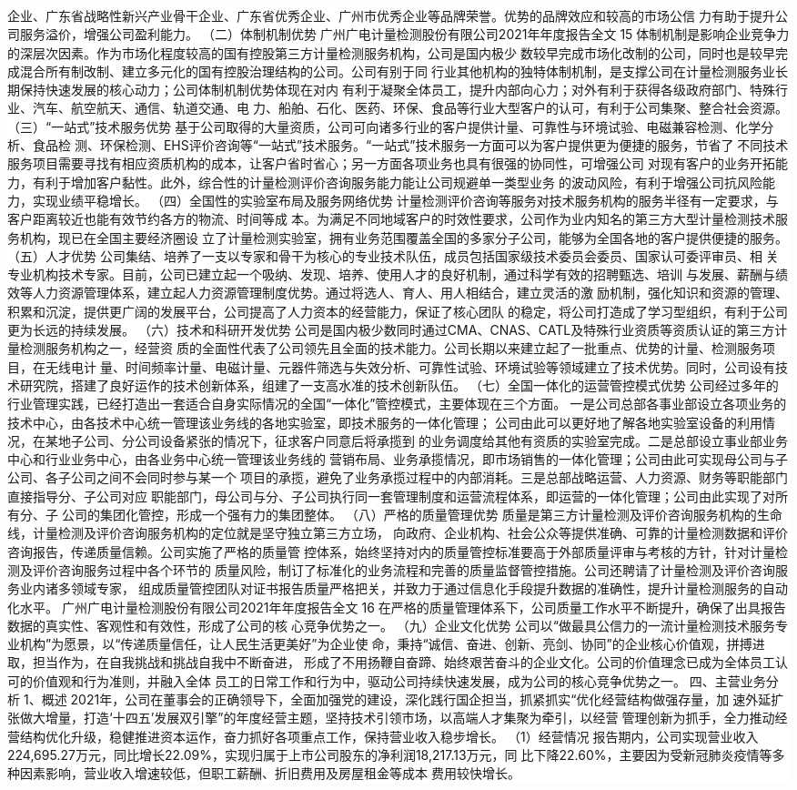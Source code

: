 企业、广东省战略性新兴产业骨干企业、广东省优秀企业、广州市优秀企业等品牌荣誉。优势的品牌效应和较高的市场公信
力有助于提升公司服务溢价，增强公司盈利能力。
（二）体制机制优势
广州广电计量检测股份有限公司2021年年度报告全文
15
体制机制是影响企业竞争力的深层次因素。作为市场化程度较高的国有控股第三方计量检测服务机构，公司是国内极少
数较早完成市场化改制的公司，同时也是较早完成混合所有制改制、建立多元化的国有控股治理结构的公司。公司有别于同
行业其他机构的独特体制机制，是支撑公司在计量检测服务业长期保持快速发展的核心动力；公司体制机制优势体现在对内
有利于凝聚全体员工，提升内部向心力；对外有利于获得各级政府部门、特殊行业、汽车、航空航天、通信、轨道交通、电
力、船舶、石化、医药、环保、食品等行业大型客户的认可，有利于公司集聚、整合社会资源。
（三）“一站式”技术服务优势
基于公司取得的大量资质，公司可向诸多行业的客户提供计量、可靠性与环境试验、电磁兼容检测、化学分析、食品检
测、环保检测、EHS评价咨询等“一站式”技术服务。“一站式”技术服务一方面可以为客户提供更为便捷的服务，节省了
不同技术服务项目需要寻找有相应资质机构的成本，让客户省时省心；另一方面各项业务也具有很强的协同性，可增强公司
对现有客户的业务开拓能力，有利于增加客户黏性。此外，综合性的计量检测评价咨询服务能力能让公司规避单一类型业务
的波动风险，有利于增强公司抗风险能力，实现业绩平稳增长。
（四）全国性的实验室布局及服务网络优势
计量检测评价咨询等服务对技术服务机构的服务半径有一定要求，与客户距离较近也能有效节约各方的物流、时间等成
本。为满足不同地域客户的时效性要求，公司作为业内知名的第三方大型计量检测技术服务机构，现已在全国主要经济圈设
立了计量检测实验室，拥有业务范围覆盖全国的多家分子公司，能够为全国各地的客户提供便捷的服务。
（五）人才优势
公司集结、培养了一支以专家和骨干为核心的专业技术队伍，成员包括国家级技术委员会委员、国家认可委评审员、相
关专业机构技术专家。目前，公司已建立起一个吸纳、发现、培养、使用人才的良好机制，通过科学有效的招聘甄选、培训
与发展、薪酬与绩效等人力资源管理体系，建立起人力资源管理制度优势。通过将选人、育人、用人相结合，建立灵活的激
励机制，强化知识和资源的管理、积累和沉淀，提供更广阔的发展平台，公司提高了人力资本的经营能力，保证了核心团队
的稳定，将公司打造成了学习型组织，有利于公司更为长远的持续发展。
（六）技术和科研开发优势
公司是国内极少数同时通过CMA、CNAS、CATL及特殊行业资质等资质认证的第三方计量检测服务机构之一，经营资
质的全面性代表了公司领先且全面的技术能力。公司长期以来建立起了一批重点、优势的计量、检测服务项目，在无线电计
量、时间频率计量、电磁计量、元器件筛选与失效分析、可靠性试验、环境试验等领域建立了技术优势。同时，公司设有技
术研究院，搭建了良好运作的技术创新体系，组建了一支高水准的技术创新队伍。
（七）全国一体化的运营管控模式优势
公司经过多年的行业管理实践，已经打造出一套适合自身实际情况的全国“一体化”管控模式，主要体现在三个方面。
一是公司总部各事业部设立各项业务的技术中心，由各技术中心统一管理该业务线的各地实验室，即技术服务的一体化管理；
公司由此可以更好地了解各地实验室设备的利用情况，在某地子公司、分公司设备紧张的情况下，征求客户同意后将承揽到
的业务调度给其他有资质的实验室完成。二是总部设立事业部业务中心和行业业务中心，由各业务中心统一管理该业务线的
营销布局、业务承揽情况，即市场销售的一体化管理；公司由此可实现母公司与子公司、各子公司之间不会同时参与某一个
项目的承揽，避免了业务承揽过程中的内部消耗。三是总部战略运营、人力资源、财务等职能部门直接指导分、子公司对应
职能部门，母公司与分、子公司执行同一套管理制度和运营流程体系，即运营的一体化管理；公司由此实现了对所有分、子
公司的集团化管控，形成一个强有力的集团整体。
（八）严格的质量管理优势
质量是第三方计量检测及评价咨询服务机构的生命线，计量检测及评价咨询服务机构的定位就是坚守独立第三方立场，
向政府、企业机构、社会公众等提供准确、可靠的计量检测数据和评价咨询报告，传递质量信赖。公司实施了严格的质量管
控体系，始终坚持对内的质量管控标准要高于外部质量评审与考核的方针，针对计量检测及评价咨询服务过程中各个环节的
质量风险，制订了标准化的业务流程和完善的质量监督管控措施。公司还聘请了计量检测及评价咨询服务业内诸多领域专家，
组成质量管控团队对证书报告质量严格把关，并致力于通过信息化手段提升数据的准确性，提升计量检测服务的自动化水平。
广州广电计量检测股份有限公司2021年年度报告全文
16
在严格的质量管理体系下，公司质量工作水平不断提升，确保了出具报告数据的真实性、客观性和有效性，形成了公司的核
心竞争优势之一。
（九）企业文化优势
公司以“做最具公信力的一流计量检测技术服务专业机构”为愿景，以“传递质量信任，让人民生活更美好”为企业使
命，秉持“诚信、奋进、创新、亮剑、协同”的企业核心价值观，拼搏进取，担当作为，在自我挑战和挑战自我中不断奋进，
形成了不用扬鞭自奋蹄、始终艰苦奋斗的企业文化。公司的价值理念已成为全体员工认可的价值观和行为准则，并融入全体
员工的日常工作和行为中，驱动公司持续快速发展，成为公司的核心竞争优势之一。
四、主营业务分析
1、概述
2021年，公司在董事会的正确领导下，全面加强党的建设，深化践行国企担当，抓紧抓实“优化经营结构做强存量，加
速外延扩张做大增量，打造‘十四五’发展双引擎”的年度经营主题，坚持技术引领市场，以高端人才集聚为牵引，以经营
管理创新为抓手，全力推动经营结构优化升级，稳健推进资本运作，奋力抓好各项重点工作，保持营业收入稳步增长。
（1）经营情况
报告期内，公司实现营业收入224,695.27万元，同比增长22.09%，实现归属于上市公司股东的净利润18,217.13万元，同
比下降22.60%，主要因为受新冠肺炎疫情等多种因素影响，营业收入增速较低，但职工薪酬、折旧费用及房屋租金等成本
费用较快增长。